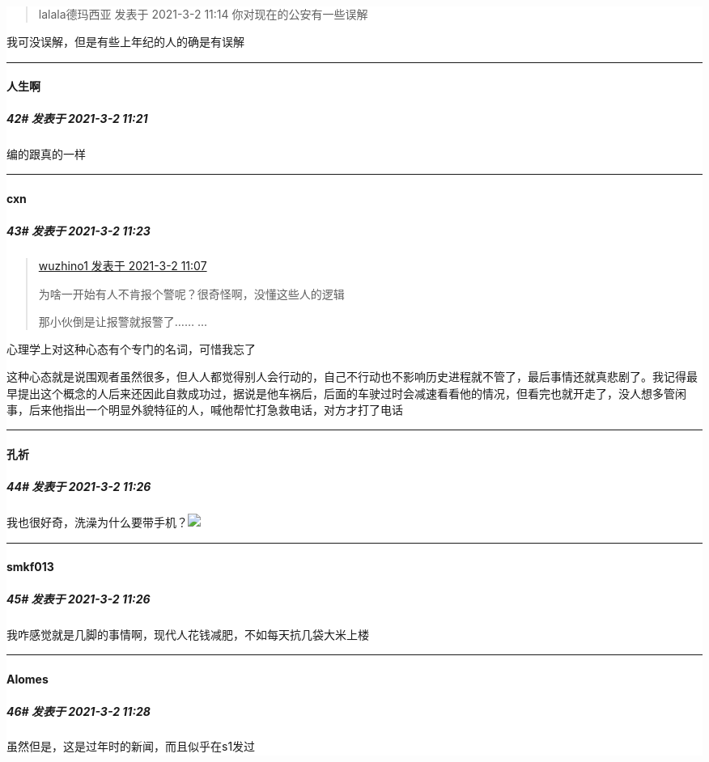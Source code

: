 
<blockquote>lalala德玛西亚 发表于 2021-3-2 11:14
你对现在的公安有一些误解</blockquote>
我可没误解，但是有些上年纪的人的确是有误解


-----

####  人生啊  
##### 42#       发表于 2021-3-2 11:21


编的跟真的一样


-----

####  cxn  
##### 43#       发表于 2021-3-2 11:23


<blockquote><a href="httphttps://bbs.saraba1st.com/2b/forum.php?mod=redirect&amp;goto=findpost&amp;pid=50484244&amp;ptid=1990675" target="_blank">wuzhino1 发表于 2021-3-2 11:07</a>

为啥一开始有人不肯报个警呢？很奇怪啊，没懂这些人的逻辑


那小伙倒是让报警就报警了…… ...</blockquote>
心理学上对这种心态有个专门的名词，可惜我忘了

这种心态就是说围观者虽然很多，但人人都觉得别人会行动的，自己不行动也不影响历史进程就不管了，最后事情还就真悲剧了。我记得最早提出这个概念的人后来还因此自救成功过，据说是他车祸后，后面的车驶过时会减速看看他的情况，但看完也就开走了，没人想多管闲事，后来他指出一个明显外貌特征的人，喊他帮忙打急救电话，对方才打了电话


-----

####  孔祈  
##### 44#       发表于 2021-3-2 11:26


我也很好奇，洗澡为什么要带手机？<img src="https://static.saraba1st.com/image/smiley/face2017/018.png" referrerpolicy="no-referrer">


-----

####  smkf013  
##### 45#       发表于 2021-3-2 11:26


我咋感觉就是几脚的事情啊，现代人花钱减肥，不如每天抗几袋大米上楼


-----

####  Alomes  
##### 46#       发表于 2021-3-2 11:28


虽然但是，这是过年时的新闻，而且似乎在s1发过
